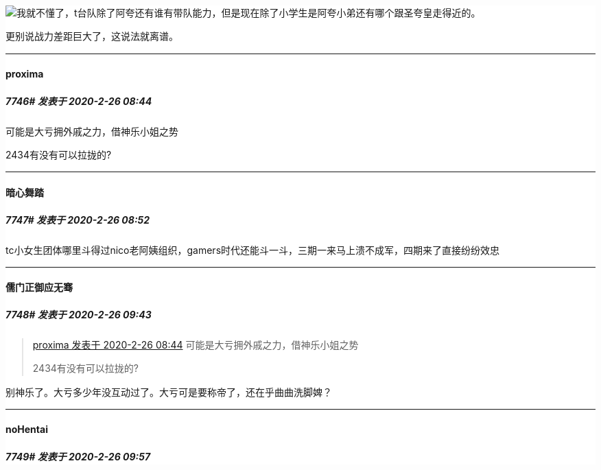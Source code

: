 

<img src="https://static.saraba1st.com/image/smiley/face2017/091.png" referrerpolicy="no-referrer">我就不懂了，t台队除了阿夸还有谁有带队能力，但是现在除了小学生是阿夸小弟还有哪个跟圣夸皇走得近的。

更别说战力差距巨大了，这说法就离谱。







-----

####  proxima  
##### 7746#       发表于 2020-2-26 08:44




可能是大亏拥外戚之力，借神乐小姐之势

2434有没有可以拉拢的?







-----

####  暗心舞踏  
##### 7747#       发表于 2020-2-26 08:52




tc小女生团体哪里斗得过nico老阿姨组织，gamers时代还能斗一斗，三期一来马上溃不成军，四期来了直接纷纷效忠







-----

####  儒门正御应无骞  
##### 7748#       发表于 2020-2-26 09:43



<blockquote><a href="httphttps://bbs.saraba1st.com/2b/forum.php?mod=redirect&amp;goto=findpost&amp;pid=46528368&amp;ptid=1907975" target="_blank">proxima 发表于 2020-2-26 08:44</a>
可能是大亏拥外戚之力，借神乐小姐之势

2434有没有可以拉拢的?</blockquote>
别神乐了。大亏多少年没互动过了。大亏可是要称帝了，还在乎曲曲洗脚婢？







-----

####  noHentai  
##### 7749#       发表于 2020-2-26 09:57
